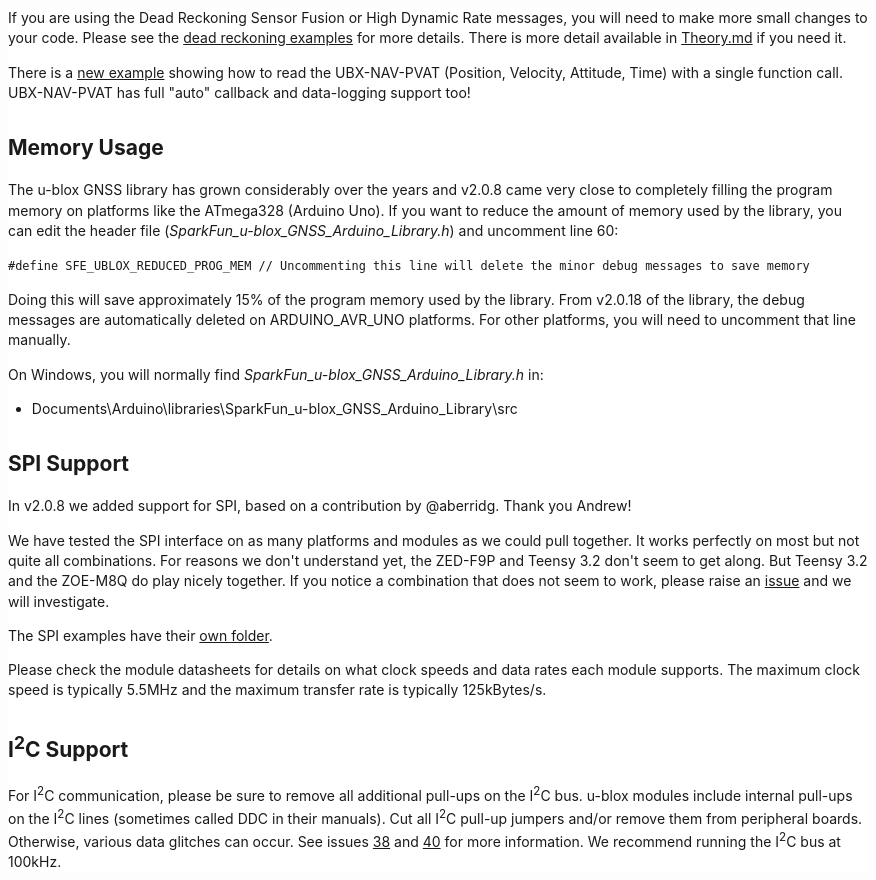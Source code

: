 If you are using the Dead Reckoning Sensor Fusion or High Dynamic Rate messages, you will need to make more small changes to your code. Please see the [dead reckoning examples](./examples/Dead_Reckoning) for more details. There is more detail available in [Theory.md](./Theory.md#migrating-your-code-to-v20) if you need it.

There is a [new example](./examples/Dead_Reckoning/Example8_getNAVPVAT) showing how to read the UBX-NAV-PVAT (Position, Velocity, Attitude, Time) with a single function call. UBX-NAV-PVAT has full "auto" callback and data-logging support too!

## Memory Usage

The u-blox GNSS library has grown considerably over the years and v2.0.8 came very close to completely filling the program memory on platforms like the ATmega328 (Arduino Uno).
If you want to reduce the amount of memory used by the library, you can edit the header file (_SparkFun_u-blox_GNSS_Arduino_Library.h_) and uncomment line 60:

```
#define SFE_UBLOX_REDUCED_PROG_MEM // Uncommenting this line will delete the minor debug messages to save memory
```

Doing this will save approximately 15% of the program memory used by the library. From v2.0.18 of the library, the debug messages are automatically deleted on ARDUINO_AVR_UNO platforms. For other platforms, you will need to uncomment that line manually.

On Windows, you will normally find _SparkFun_u-blox_GNSS_Arduino_Library.h_ in:
- Documents\Arduino\libraries\SparkFun_u-blox_GNSS_Arduino_Library\src

## SPI Support

In v2.0.8 we added support for SPI, based on a contribution by @aberridg. Thank you Andrew!

We have tested the SPI interface on as many platforms and modules as we could pull together. It works perfectly on most but not quite all combinations.
For reasons we don't understand yet, the ZED-F9P and Teensy 3.2 don't seem to get along. But Teensy 3.2 and the ZOE-M8Q do play nicely together.
If you notice a combination that does not seem to work, please raise an [issue](https://github.com/sparkfun/SparkFun_u-blox_GNSS_Arduino_Library/issues) and we will investigate.

The SPI examples have their [own folder](./examples/SPI).

Please check the module datasheets for details on what clock speeds and data rates each module supports. The maximum clock speed is typically 5.5MHz and the maximum transfer rate is typically 125kBytes/s.

## I<sup>2</sup>C Support

For I<sup>2</sup>C communication, please be sure to remove all additional pull-ups on the I<sup>2</sup>C bus. u-blox modules include internal pull-ups on the I<sup>2</sup>C lines (sometimes called DDC in their manuals). Cut all I<sup>2</sup>C pull-up jumpers and/or remove them from peripheral boards. Otherwise, various data glitches can occur. See issues [38](https://github.com/sparkfun/SparkFun_Ublox_Arduino_Library/issues/38) and [40](https://github.com/sparkfun/SparkFun_Ublox_Arduino_Library/issues/40) for more information. We recommend running the I<sup>2</sup>C bus at 100kHz.
